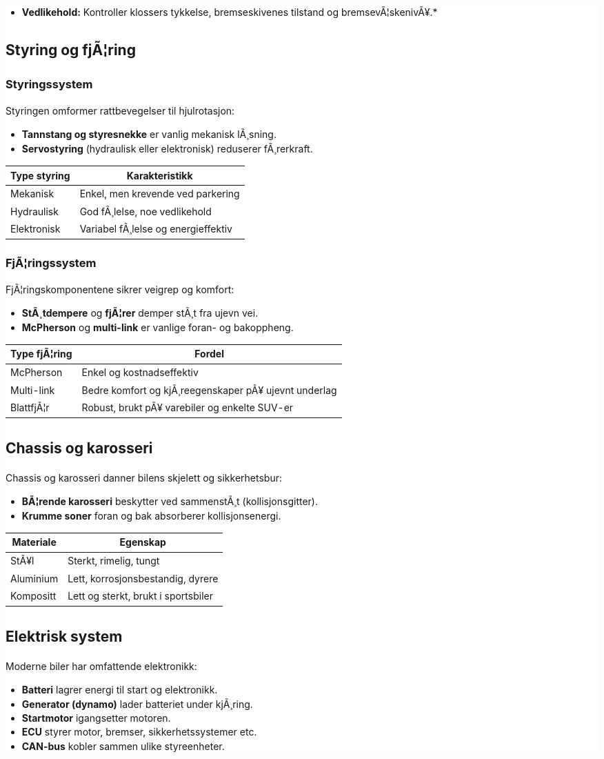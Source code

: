 * **Vedlikehold:** Kontroller klossers tykkelse, bremseskivenes tilstand og bremsevÃ¦skenivÃ¥.*

## Styring og fjÃ¦ring

### Styringssystem

Styringen omformer rattbevegelser til hjulrotasjon:

* **Tannstang og styresnekke** er vanlig mekanisk lÃ¸sning.
* **Servostyring** (hydraulisk eller elektronisk) reduserer fÃ¸rerkraft.

| Type styring    | Karakteristikk                |
|----------------|------------------------------|
| Mekanisk       | Enkel, men krevende ved parkering |
| Hydraulisk     | God fÃ¸lelse, noe vedlikehold    |
| Elektronisk    | Variabel fÃ¸lelse og energieffektiv|

### FjÃ¦ringssystem

FjÃ¦ringskomponentene sikrer veigrep og komfort:

* **StÃ¸tdempere** og **fjÃ¦rer** demper stÃ¸t fra ujevn vei.
* **McPherson** og **multi-link** er vanlige foran- og bakoppheng.

| Type fjÃ¦ring | Fordel                                                     |
|--------------|------------------------------------------------------------|
| McPherson    | Enkel og kostnadseffektiv                                 |
| Multi-link   | Bedre komfort og kjÃ¸reegenskaper pÃ¥ ujevnt underlag        |
| BlattfjÃ¦r    | Robust, brukt pÃ¥ varebiler og enkelte SUV-er               |

## Chassis og karosseri

Chassis og karosseri danner bilens skjelett og sikkerhetsbur:

* **BÃ¦rende karosseri** beskytter ved sammenstÃ¸t (kollisjonsgitter).
* **Krumme soner** foran og bak absorberer kollisjonsenergi.

| Materiale    | Egenskap                                   |
|-------------|---------------------------------------------|
| StÃ¥l         | Sterkt, rimelig, tungt                     |
| Aluminium   | Lett, korrosjonsbestandig, dyrere          |
| Kompositt   | Lett og sterkt, brukt i sportsbiler         |

## Elektrisk system

Moderne biler har omfattende elektronikk:

* **Batteri** lagrer energi til start og elektronikk.
* **Generator (dynamo)** lader batteriet under kjÃ¸ring.
* **Startmotor** igangsetter motoren.
* **ECU** styrer motor, bremser, sikkerhetssystemer etc.
* **CAN-bus** kobler sammen ulike styreenheter.
